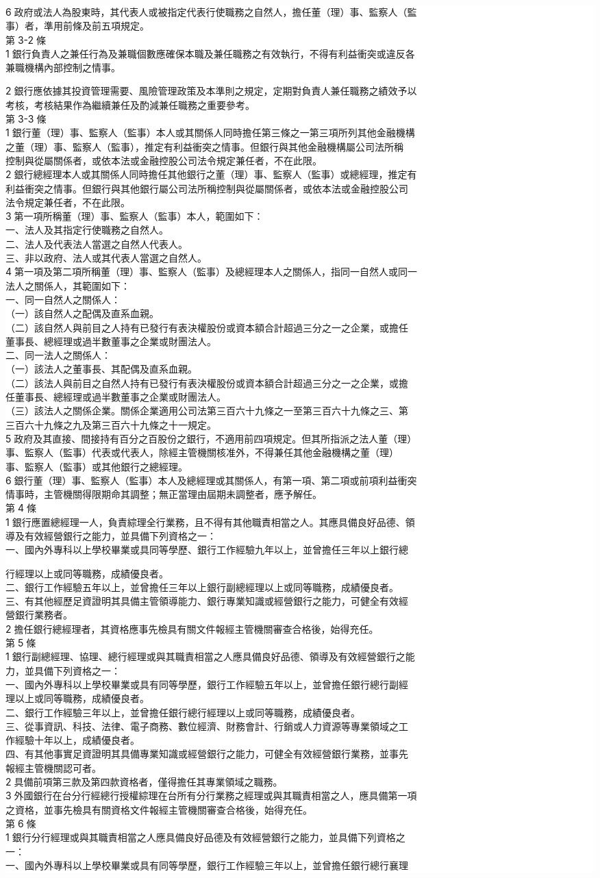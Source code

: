 6 政府或法人為股東時，其代表人或被指定代表行使職務之自然人，擔任董（理）事、監察人（監  
事）者，準用前條及前五項規定。  
第 3-2 條  
1 銀行負責人之兼任行為及兼職個數應確保本職及兼任職務之有效執行，不得有利益衝突或違反各  
兼職機構內部控制之情事。  


2 銀行應依據其投資管理需要、風險管理政策及本準則之規定，定期對負責人兼任職務之績效予以  
考核，考核結果作為繼續兼任及酌減兼任職務之重要參考。  
第 3-3 條  
1 銀行董（理）事、監察人（監事）本人或其關係人同時擔任第三條之一第三項所列其他金融機構  
之董（理）事、監察人（監事），推定有利益衝突之情事。但銀行與其他金融機構屬公司法所稱  
控制與從屬關係者，或依本法或金融控股公司法令規定兼任者，不在此限。  
2 銀行總經理本人或其關係人同時擔任其他銀行之董（理）事、監察人（監事）或總經理，推定有  
利益衝突之情事。但銀行與其他銀行屬公司法所稱控制與從屬關係者，或依本法或金融控股公司  
法令規定兼任者，不在此限。  
3 第一項所稱董（理）事、監察人（監事）本人，範圍如下：  
一、法人及其指定行使職務之自然人。  
二、法人及代表法人當選之自然人代表人。  
三、非以政府、法人或其代表人當選之自然人。  
4 第一項及第二項所稱董（理）事、監察人（監事）及總經理本人之關係人，指同一自然人或同一  
法人之關係人，其範圍如下：  
一、同一自然人之關係人：  
（一）該自然人之配偶及直系血親。  
（二）該自然人與前目之人持有已發行有表決權股份或資本額合計超過三分之一之企業，或擔任  
董事長、總經理或過半數董事之企業或財團法人。  
二、同一法人之關係人：  
（一）該法人之董事長、其配偶及直系血親。  
（二）該法人與前目之自然人持有已發行有表決權股份或資本額合計超過三分之一之企業，或擔  
任董事長、總經理或過半數董事之企業或財團法人。  
（三）該法人之關係企業。關係企業適用公司法第三百六十九條之一至第三百六十九條之三、第  
三百六十九條之九及第三百六十九條之十一規定。  
5 政府及其直接、間接持有百分之百股份之銀行，不適用前四項規定。但其所指派之法人董（理）  
事、監察人（監事）代表或代表人，除經主管機關核准外，不得兼任其他金融機構之董（理）  
事、監察人（監事）或其他銀行之總經理。  
6 銀行董（理）事、監察人（監事）本人及總經理或其關係人，有第一項、第二項或前項利益衝突  
情事時，主管機關得限期命其調整；無正當理由屆期未調整者，應予解任。  
第 4 條  
1 銀行應置總經理一人，負責綜理全行業務，且不得有其他職責相當之人。其應具備良好品德、領  
導及有效經營銀行之能力，並具備下列資格之一：  
一、國內外專科以上學校畢業或具同等學歷、銀行工作經驗九年以上，並曾擔任三年以上銀行總  


行經理以上或同等職務，成績優良者。  
二、銀行工作經驗五年以上，並曾擔任三年以上銀行副總經理以上或同等職務，成績優良者。  
三、有其他經歷足資證明其具備主管領導能力、銀行專業知識或經營銀行之能力，可健全有效經  
營銀行業務者。  
2 擔任銀行總經理者，其資格應事先檢具有關文件報經主管機關審查合格後，始得充任。  
第 5 條  
1 銀行副總經理、協理、總行經理或與其職責相當之人應具備良好品德、領導及有效經營銀行之能  
力，並具備下列資格之一：  
一、國內外專科以上學校畢業或具有同等學歷，銀行工作經驗五年以上，並曾擔任銀行總行副經  
理以上或同等職務，成績優良者。  
二、銀行工作經驗三年以上，並曾擔任銀行總行經理以上或同等職務，成績優良者。  
三、從事資訊、科技、法律、電子商務、數位經濟、財務會計、行銷或人力資源等專業領域之工  
作經驗十年以上，成績優良者。  
四、有其他事實足資證明其具備專業知識或經營銀行之能力，可健全有效經營銀行業務，並事先  
報經主管機關認可者。  
2 具備前項第三款及第四款資格者，僅得擔任其專業領域之職務。  
3 外國銀行在台分行經總行授權綜理在台所有分行業務之經理或與其職責相當之人，應具備第一項  
之資格，並事先檢具有關資格文件報經主管機關審查合格後，始得充任。  
第 6 條  
1 銀行分行經理或與其職責相當之人應具備良好品德及有效經營銀行之能力，並具備下列資格之  
一：  
一、國內外專科以上學校畢業或具有同等學歷，銀行工作經驗三年以上，並曾擔任銀行總行襄理  
